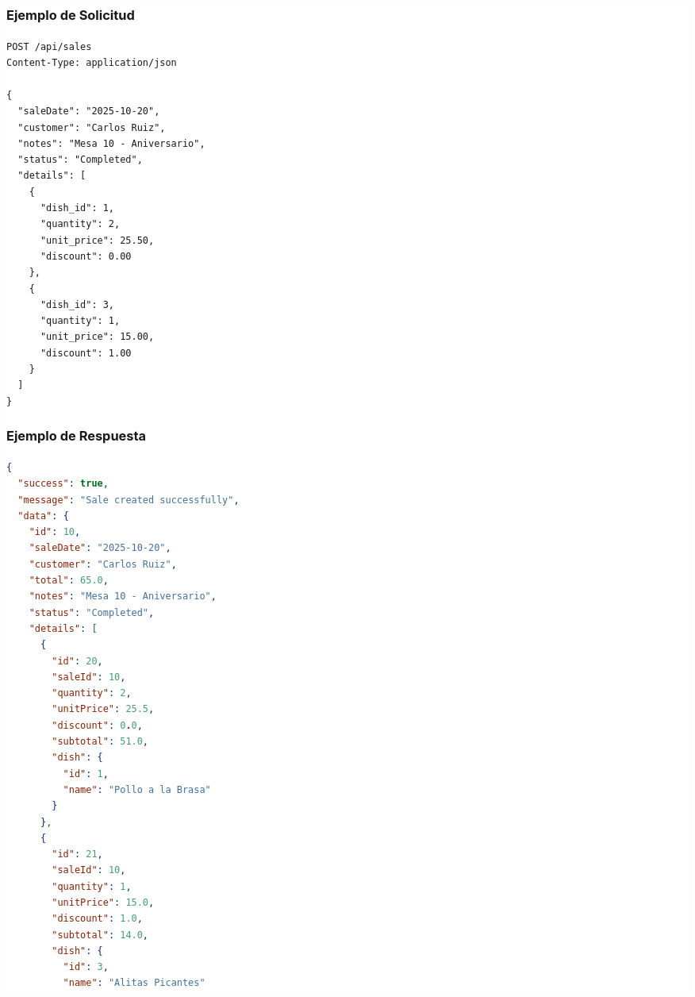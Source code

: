 ### Ejemplo de Solicitud

```http
POST /api/sales
Content-Type: application/json

{
  "saleDate": "2025-10-20",
  "customer": "Carlos Ruiz",
  "notes": "Mesa 10 - Aniversario",
  "status": "Completed",
  "details": [
    {
      "dish_id": 1,
      "quantity": 2,
      "unit_price": 25.50,
      "discount": 0.00
    },
    {
      "dish_id": 3,
      "quantity": 1,
      "unit_price": 15.00,
      "discount": 1.00
    }
  ]
}
```

### Ejemplo de Respuesta

```json
{
  "success": true,
  "message": "Sale created successfully",
  "data": {
    "id": 10,
    "saleDate": "2025-10-20",
    "customer": "Carlos Ruiz",
    "total": 65.0,
    "notes": "Mesa 10 - Aniversario",
    "status": "Completed",
    "details": [
      {
        "id": 20,
        "saleId": 10,
        "quantity": 2,
        "unitPrice": 25.5,
        "discount": 0.0,
        "subtotal": 51.0,
        "dish": {
          "id": 1,
          "name": "Pollo a la Brasa"
        }
      },
      {
        "id": 21,
        "saleId": 10,
        "quantity": 1,
        "unitPrice": 15.0,
        "discount": 1.0,
        "subtotal": 14.0,
        "dish": {
          "id": 3,
          "name": "Alitas Picantes"
```